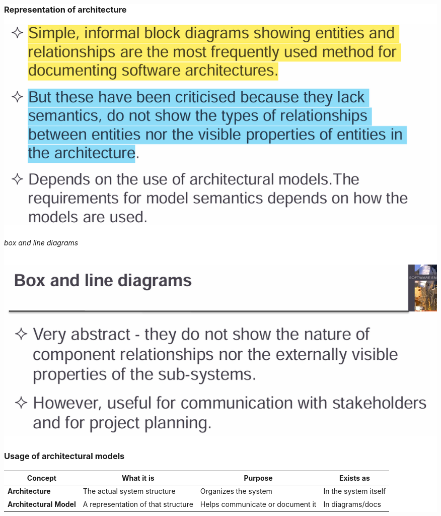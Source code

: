 ### Representation of architecture

![image-20250407164750406](./assets/image-20250407164750406.png)

###### box and line diagrams

![image-20250407164815006](./assets/image-20250407164815006.png)



### Usage of architectural models

| Concept                 | What it is                         | Purpose                          | Exists as            |
| ----------------------- | ---------------------------------- | -------------------------------- | -------------------- |
| **Architecture**        | The actual system structure        | Organizes the system             | In the system itself |
| **Architectural Model** | A representation of that structure | Helps communicate or document it | In diagrams/docs     |
